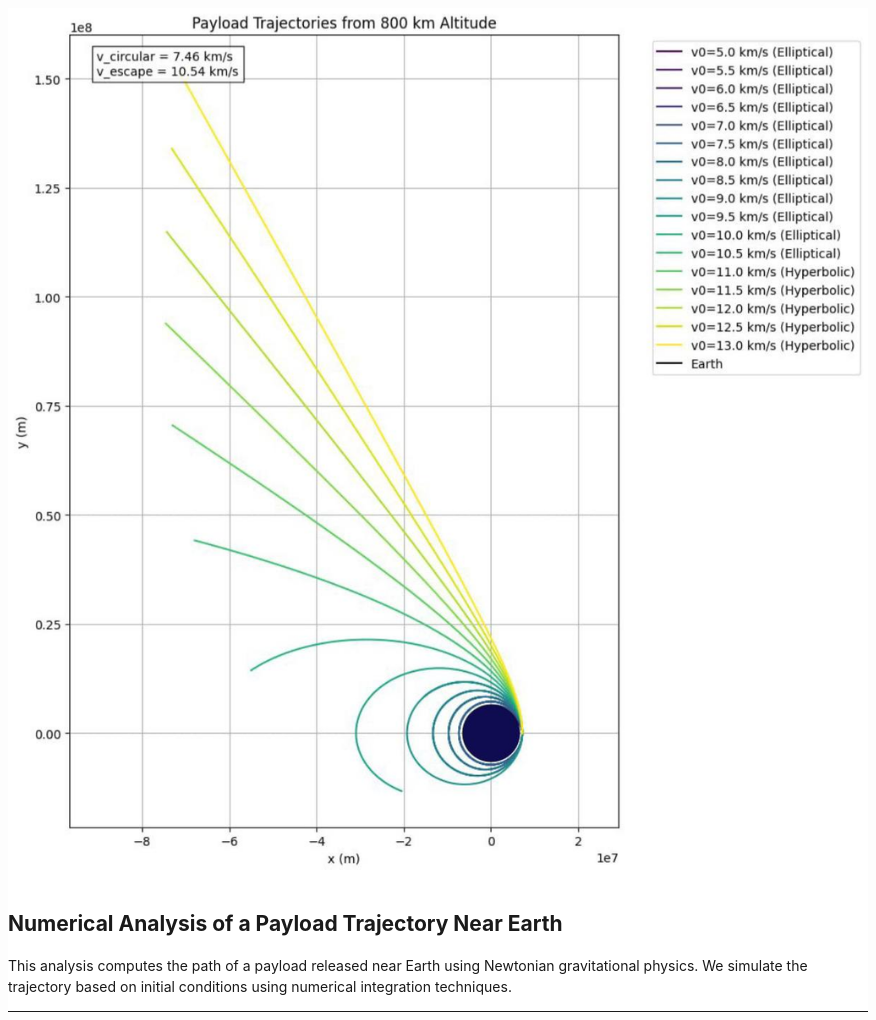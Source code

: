 ![alt text](image-9.png)




## Numerical Analysis of a Payload Trajectory Near Earth

This analysis computes the path of a payload released near Earth using Newtonian gravitational physics. We simulate the trajectory based on initial conditions using numerical integration techniques.

---